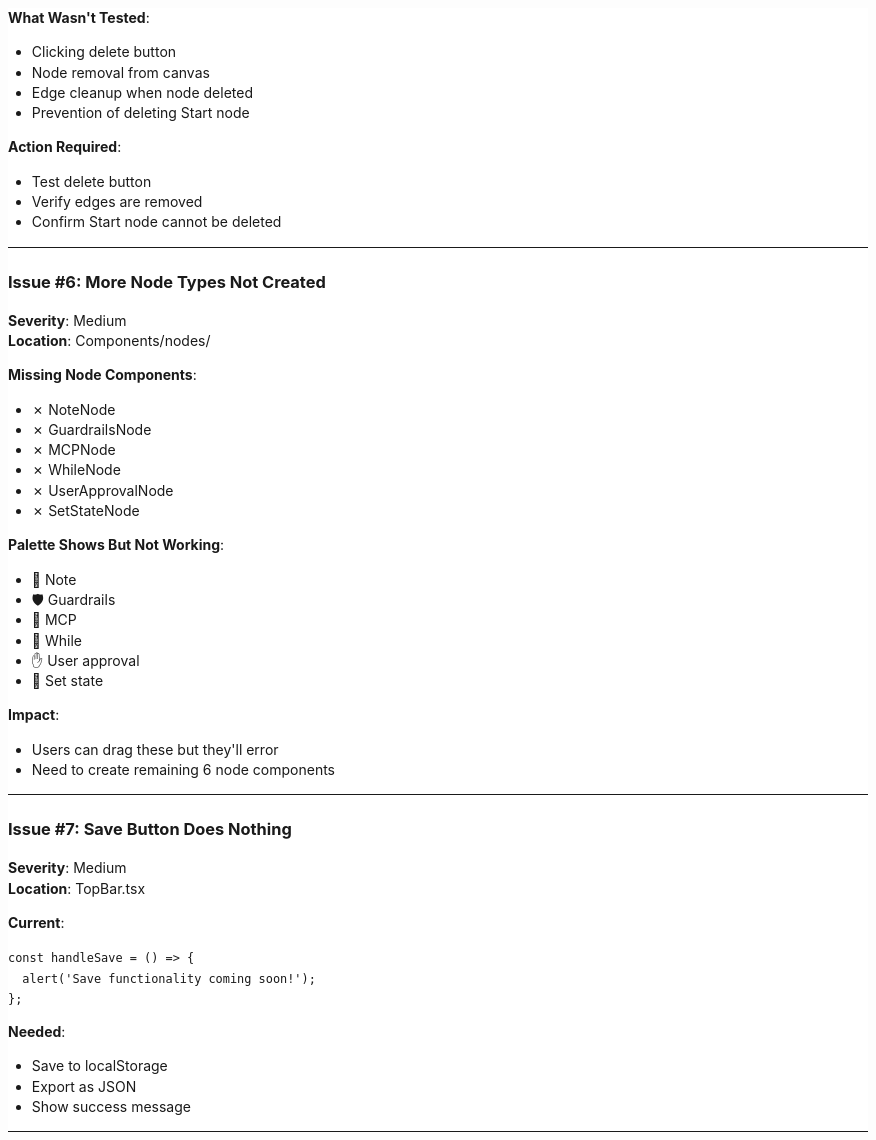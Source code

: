 **What Wasn't Tested**:
- Clicking delete button
- Node removal from canvas
- Edge cleanup when node deleted
- Prevention of deleting Start node

**Action Required**:
- Test delete button
- Verify edges are removed
- Confirm Start node cannot be deleted

---

### Issue #6: More Node Types Not Created
**Severity**: Medium  
**Location**: Components/nodes/

**Missing Node Components**:
- ✗ NoteNode
- ✗ GuardrailsNode
- ✗ MCPNode
- ✗ WhileNode
- ✗ UserApprovalNode
- ✗ SetStateNode

**Palette Shows But Not Working**:
- 📝 Note
- 🛡️ Guardrails
- 🔌 MCP
- 🔄 While
- ✋ User approval
- 💾 Set state

**Impact**:
- Users can drag these but they'll error
- Need to create remaining 6 node components

---

### Issue #7: Save Button Does Nothing
**Severity**: Medium  
**Location**: TopBar.tsx

**Current**:
```tsx
const handleSave = () => {
  alert('Save functionality coming soon!');
};
```

**Needed**:
- Save to localStorage
- Export as JSON
- Show success message

---